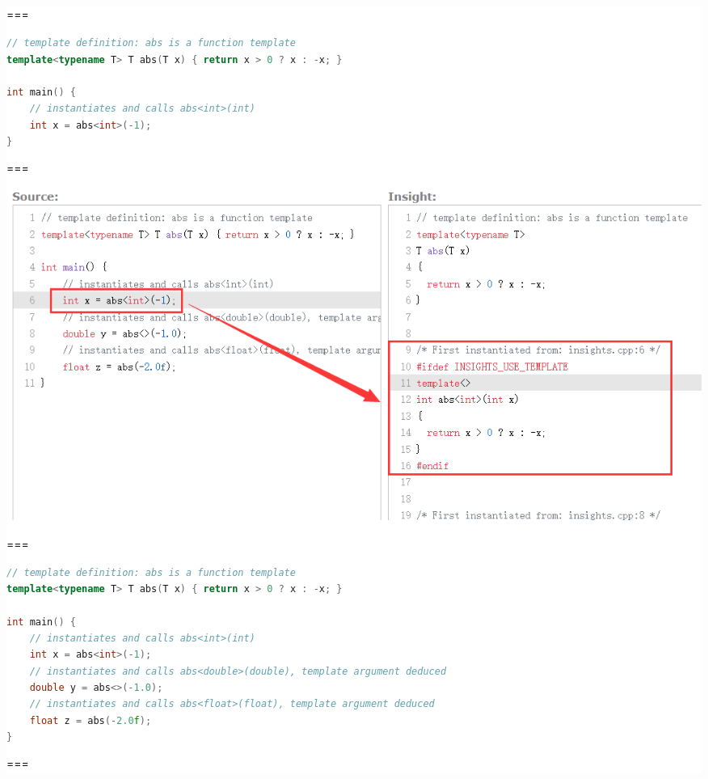 ===

```c++ linenums="1"
// template definition: abs is a function template
template<typename T> T abs(T x) { return x > 0 ? x : -x; }

int main() {
    // instantiates and calls abs<int>(int)
    int x = abs<int>(-1);
}
```

===

![](2023-04-09-10-42-20.png)

===

```c++ linenums="1"
// template definition: abs is a function template
template<typename T> T abs(T x) { return x > 0 ? x : -x; }

int main() {
    // instantiates and calls abs<int>(int)
    int x = abs<int>(-1);
    // instantiates and calls abs<double>(double), template argument deduced
    double y = abs<>(-1.0);
    // instantiates and calls abs<float>(float), template argument deduced
    float z = abs(-2.0f);
}
```

===
